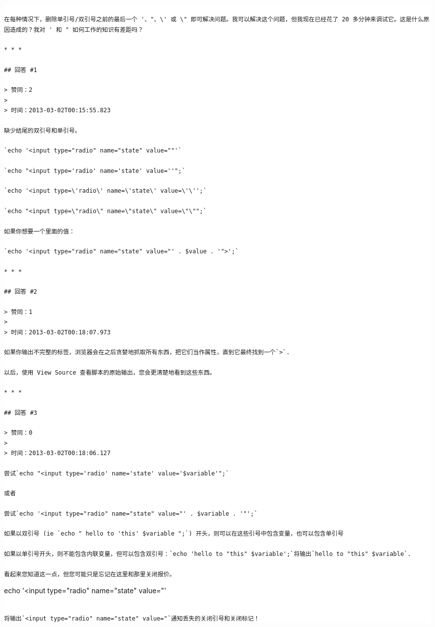 ```

在每种情况下，删除单引号/双引号之前的最后一个 '、"、\' 或 \" 即可解决问题。我可以解决这个问题，但我现在已经花了 20 多分钟来调试它。这是什么原因造成的？我对 ' 和 " 如何工作的知识有差距吗？

* * *

## 回答 #1

> 赞同：2
> 
> 时间：2013-03-02T00:15:55.823

缺少结尾的双引号和单引号。

`echo '<input type="radio" name="state" value=""'`

`echo "<input type='radio' name='state' value=''";`

`echo '<input type=\'radio\' name=\'state\' value=\'\'';`

`echo "<input type=\"radio\" name=\"state\" value=\"\"";`

如果你想要一个里面的值：

`echo '<input type="radio" name="state" value="' . $value . '">';`

* * *

## 回答 #2

> 赞同：1
> 
> 时间：2013-03-02T00:18:07.973

如果你输出不完整的标签，浏览器会在之后贪婪地抓取所有东西，把它们当作属性，直到它最终找到一个`>`.

以后，使用 View Source 查看脚本的原始输出，您会更清楚地看到这些东西。

* * *

## 回答 #3

> 赞同：0
> 
> 时间：2013-03-02T00:18:06.127

尝试`echo "<input type='radio' name='state' value='$variable'";`

或者

尝试`echo '<input type="radio" name="state" value="' . $variable . '"';`

如果以双引号 (ie `echo " hello to 'this' $variable ";`) 开头，则可以在这些引号中包含变量，也可以包含单引号

如果以单引号开头，则不能包含内联变量，但可以包含双引号：`echo 'hello to "this" $variable';`将输出`hello to "this" $variable`.

看起来您知道这一点，但您可能只是忘记在这里和那里关闭报价。

```
echo '<input type="radio" name="state" value="' 
```

将输出`<input type="radio" name="state" value="`通知丢失的关闭引号和关闭标记！
```